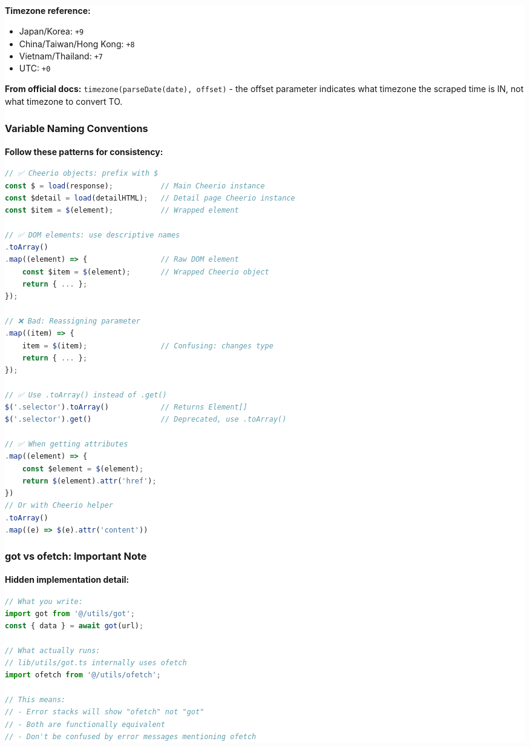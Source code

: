 **Timezone reference:**
- Japan/Korea: `+9`
- China/Taiwan/Hong Kong: `+8`
- Vietnam/Thailand: `+7`
- UTC: `+0`

**From official docs:** `timezone(parseDate(date), offset)` - the offset parameter indicates what timezone the scraped time is IN, not what timezone to convert TO.

### Variable Naming Conventions

**Follow these patterns for consistency:**

```typescript
// ✅ Cheerio objects: prefix with $
const $ = load(response);           // Main Cheerio instance
const $detail = load(detailHTML);   // Detail page Cheerio instance
const $item = $(element);           // Wrapped element

// ✅ DOM elements: use descriptive names
.toArray()
.map((element) => {                 // Raw DOM element
    const $item = $(element);       // Wrapped Cheerio object
    return { ... };
});

// ❌ Bad: Reassigning parameter
.map((item) => {
    item = $(item);                 // Confusing: changes type
    return { ... };
});

// ✅ Use .toArray() instead of .get()
$('.selector').toArray()            // Returns Element[]
$('.selector').get()                // Deprecated, use .toArray()

// ✅ When getting attributes
.map((element) => {
    const $element = $(element);
    return $(element).attr('href');
})
// Or with Cheerio helper
.toArray()
.map((e) => $(e).attr('content'))
```

### got vs ofetch: Important Note

**Hidden implementation detail:**

```typescript
// What you write:
import got from '@/utils/got';
const { data } = await got(url);

// What actually runs:
// lib/utils/got.ts internally uses ofetch
import ofetch from '@/utils/ofetch';

// This means:
// - Error stacks will show "ofetch" not "got"
// - Both are functionally equivalent
// - Don't be confused by error messages mentioning ofetch
```
